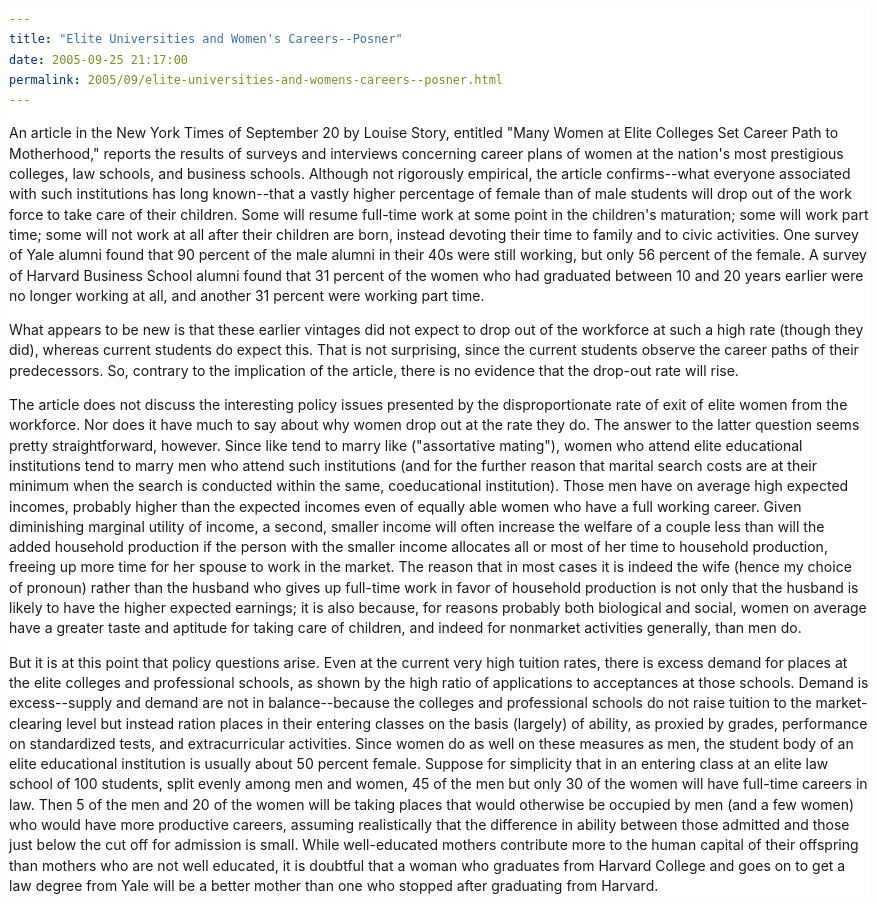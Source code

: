 ```yaml
---
title: "Elite Universities and Women's Careers--Posner"
date: 2005-09-25 21:17:00
permalink: 2005/09/elite-universities-and-womens-careers--posner.html
---
```

An article in the New York Times of September 20 by Louise Story, entitled "Many Women at Elite Colleges Set Career Path to Motherhood," reports the results of surveys and interviews concerning career plans of women at the nation's most prestigious colleges, law schools, and business schools. Although not rigorously empirical, the article confirms--what everyone associated with such institutions has long known--that a vastly higher percentage of female than of male students will drop out of the work force to take care of their children. Some will resume full-time work at some point in the children's maturation; some will work part time; some will not work at all after their children are born, instead devoting their time to family and to civic activities. One survey of Yale alumni found that 90 percent of the male alumni in their 40s were still working, but only 56 percent of the female. A survey of Harvard Business School alumni found that 31 percent of the women who had graduated between 10 and 20 years earlier were no longer working at all, and another 31 percent were working part time.

What appears to be new is that these earlier vintages did not expect to drop out of the workforce at such a high rate (though they did), whereas current students do expect this. That is not surprising, since the current students observe the career paths of their predecessors. So, contrary to the implication of the article, there is no evidence that the drop-out rate will rise.

The article does not discuss the interesting policy issues presented by the disproportionate rate of exit of elite women from the workforce. Nor does it have much to say about why women drop out at the rate they do. The answer to the latter question seems pretty straightforward, however. Since like tend to marry like ("assortative mating"), women who attend elite educational institutions tend to marry men who attend such institutions (and for the further reason that marital search costs are at their minimum when the search is conducted within the same, coeducational institution). Those men have on average high expected incomes, probably higher than the expected incomes even of equally able women who have a full working career. Given diminishing marginal utility of income, a second, smaller income will often increase the welfare of a couple less than will the added household production if the person with the smaller income allocates all or most of her time to household production, freeing up more time for her spouse to work in the market. The reason that in most cases it is indeed the wife (hence my choice of pronoun) rather than the husband who gives up full-time work in favor of household production is not only that the husband is likely to have the higher expected earnings; it is also because, for reasons probably both biological and social, women on average have a greater taste and aptitude for taking care of children, and indeed for nonmarket activities generally, than men do.

But it is at this point that policy questions arise. Even at the current very high tuition rates, there is excess demand for places at the elite colleges and professional schools, as shown by the high ratio of applications to acceptances at those schools. Demand is excess--supply and demand are not in balance--because the colleges and professional schools do not raise tuition to the market-clearing level but instead ration places in their entering classes on the basis (largely) of ability, as proxied by grades, performance on standardized tests, and extracurricular activities. Since women do as well on these measures as men, the student body of an elite educational institution is usually about 50 percent female. Suppose for simplicity that in an entering class at an elite law school of 100 students, split evenly among men and women, 45 of the men but only 30 of the women will have full-time careers in law. Then 5 of the men and 20 of the women will be taking places that would otherwise be occupied by men (and a few women) who would have more productive careers, assuming realistically that the difference in ability between those admitted and those just below the cut off for admission is small. While well-educated mothers contribute more to the human capital of their offspring than mothers who are not well educated, it is doubtful that a woman who graduates from Harvard College and goes on to get a law degree from Yale will be a better mother than one who stopped after graduating from Harvard.
